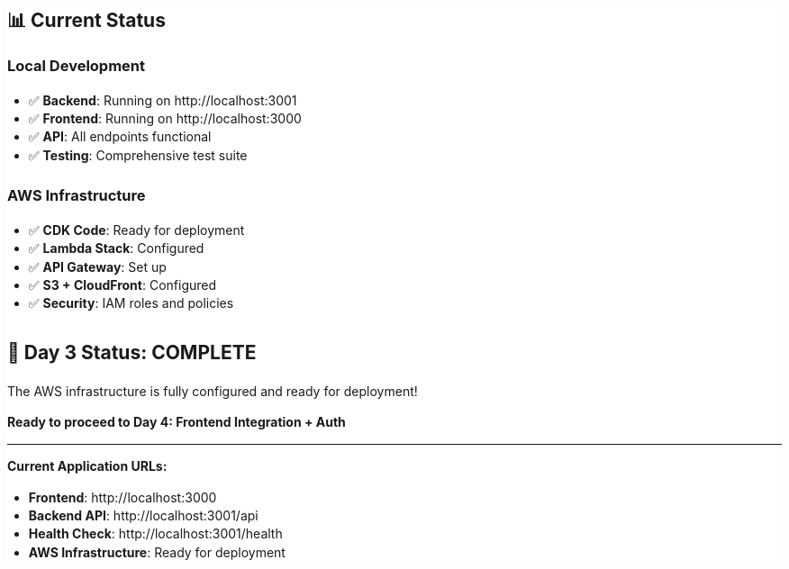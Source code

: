 ## 📊 **Current Status**

### **Local Development**
- ✅ **Backend**: Running on http://localhost:3001
- ✅ **Frontend**: Running on http://localhost:3000
- ✅ **API**: All endpoints functional
- ✅ **Testing**: Comprehensive test suite

### **AWS Infrastructure**
- ✅ **CDK Code**: Ready for deployment
- ✅ **Lambda Stack**: Configured
- ✅ **API Gateway**: Set up
- ✅ **S3 + CloudFront**: Configured
- ✅ **Security**: IAM roles and policies

## 🎉 **Day 3 Status: COMPLETE**

The AWS infrastructure is fully configured and ready for deployment!

**Ready to proceed to Day 4: Frontend Integration + Auth**

---

**Current Application URLs:**
- **Frontend**: http://localhost:3000
- **Backend API**: http://localhost:3001/api
- **Health Check**: http://localhost:3001/health
- **AWS Infrastructure**: Ready for deployment 